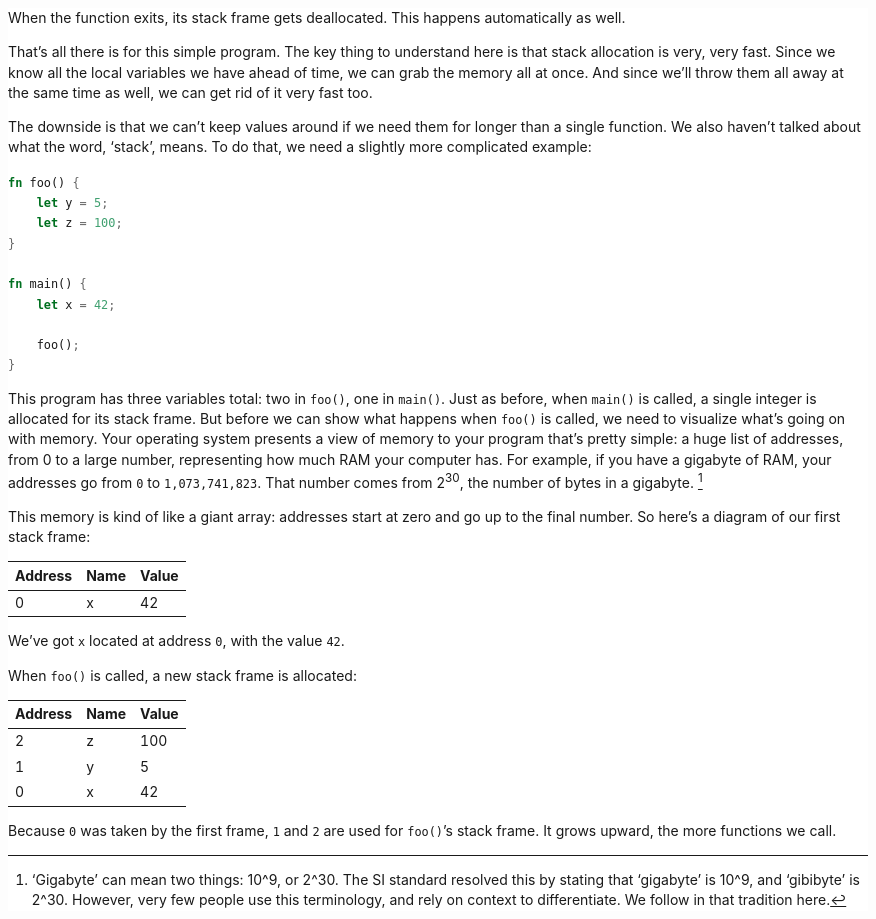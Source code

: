 When the function exits, its stack frame gets deallocated. This happens
automatically as well.

That’s all there is for this simple program. The key thing to understand here
is that stack allocation is very, very fast. Since we know all the local
variables we have ahead of time, we can grab the memory all at once. And since
we’ll throw them all away at the same time as well, we can get rid of it very
fast too.

The downside is that we can’t keep values around if we need them for longer
than a single function. We also haven’t talked about what the word, ‘stack’,
means. To do that, we need a slightly more complicated example:

```rust
fn foo() {
    let y = 5;
    let z = 100;
}

fn main() {
    let x = 42;

    foo();
}
```

This program has three variables total: two in `foo()`, one in `main()`. Just
as before, when `main()` is called, a single integer is allocated for its stack
frame. But before we can show what happens when `foo()` is called, we need to
visualize what’s going on with memory. Your operating system presents a view of
memory to your program that’s pretty simple: a huge list of addresses, from 0
to a large number, representing how much RAM your computer has. For example, if
you have a gigabyte of RAM, your addresses go from `0` to `1,073,741,823`. That
number comes from 2<sup>30</sup>, the number of bytes in a gigabyte. [^gigabyte]

[^gigabyte]: ‘Gigabyte’ can mean two things: 10^9, or 2^30. The SI standard resolved this by stating that ‘gigabyte’ is 10^9, and ‘gibibyte’ is 2^30. However, very few people use this terminology, and rely on context to differentiate. We follow in that tradition here.

This memory is kind of like a giant array: addresses start at zero and go
up to the final number. So here’s a diagram of our first stack frame:

| Address | Name | Value |
|---------|------|-------|
| 0       | x    | 42    |

We’ve got `x` located at address `0`, with the value `42`.

When `foo()` is called, a new stack frame is allocated:

| Address | Name | Value |
|---------|------|-------|
| 2       | z    | 100   |
| 1       | y    | 5     |
| 0       | x    | 42    |

Because `0` was taken by the first frame, `1` and `2` are used for `foo()`’s
stack frame. It grows upward, the more functions we call.


[box]: ../std/boxed/index.html
[rawpointer]: raw-pointers.html
[jemalloc]: http://www.canonware.com/jemalloc/
[drop]: drop.html
[^moving]: We can make the memory live longer by transferring ownership,
[wilson]: http://citeseerx.ist.psu.edu/viewdoc/summary?doi=10.1.1.143.4688
